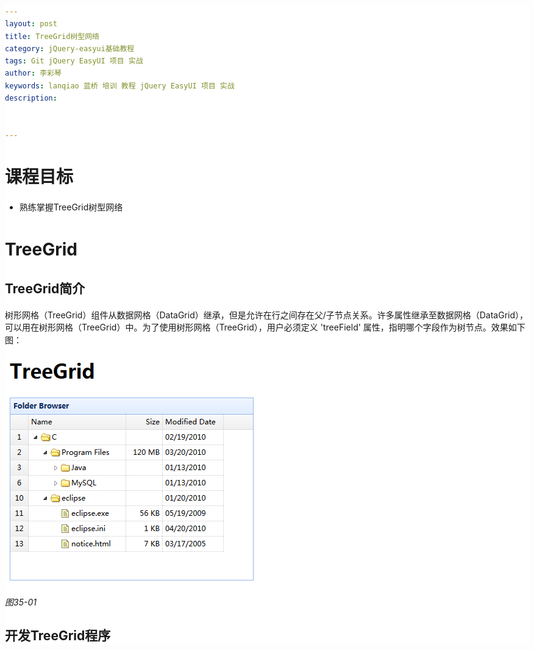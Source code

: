 ```yaml
---
layout: post  
title: TreeGrid树型网络  
category: jQuery-easyui基础教程  
tags: Git jQuery EasyUI 项目 实战  
author: 李彩琴  
keywords: lanqiao 蓝桥 培训 教程 jQuery EasyUI 项目 实战  
description:
  

---
```

# 课程目标

- 熟练掌握TreeGrid树型网络 


# TreeGrid

## TreeGrid简介

树形网格（TreeGrid）组件从数据网格（DataGrid）继承，但是允许在行之间存在父/子节点关系。许多属性继承至数据网格（DataGrid），可以用在树形网格（TreeGrid）中。为了使用树形网格（TreeGrid），用户必须定义 'treeField' 属性，指明哪个字段作为树节点。效果如下图：

![](/public/img/easyui-zq/35.1.png)

*图35-01*

## 开发TreeGrid程序

